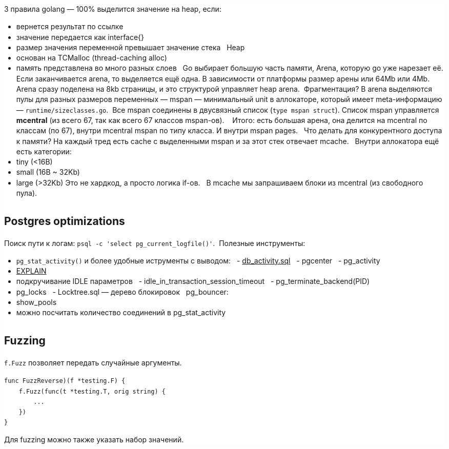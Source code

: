 3 правила golang — 100% выделится значение на heap, если:
- вернется результат по ссылке
- значение передается как interface{}
- размер значения переменной превышает значение стека
 
Heap
- основан на TCMalloc (thread-caching alloc)
- память представлена во много разных слоев
 
Go выбирает большую часть памяти, Arena, которую go уже нарезает её. Если заканчивается arena, то выделяется ещё одна. В зависимости от платформы размер арены или 64Mb или 4Mb.  
Arena сразу поделена на 8kb страницы, и это структурой управляет heap arena.  
Фрагментация? В arena выделяются пулы для разных размеров переменных — mspan — минимальный unit в аллокаторе, который имеет meta-информацию — `runtime/sizeclasses.go`.  
Все mspan соединены в двусвязный список (`type mspan struct`). Список mspan управляется **mcentral** (из всего 67, так как всего 67 классов mspan-ов).  
 
Итого: есть большая арена, она делится на mcentral по классам (по 67), внутри mcentral mspan по типу класса. И внутри mspan pages.
 
Что делать для конкурентного доступа к памяти? На каждый тред есть cache с выделенными mspan и за этот стек отвечает mcache.
 
Внутри аллокатора ещё есть категории:
- tiny (<16B)
- small (16B ~ 32Kb)
- large (>32Kb)
Это не хардкод, а просто логика if-ов.
 
В mcache мы запрашиваем блоки из mcentral (из свободного пула).


## Postgres optimizations
Поиск пути к логам: `psql -c 'select pg_current_logfile()'`.  
Полезные инструменты:
- `pg_stat_activity()` и более удобные иструменты с выводом:
  - [db_activity.sql](https://github.com/dataegret/pg-utils/blob/master/sql/db_activity9.6.sql)
  - pgcenter
  - pg_activity
- [EXPLAIN](https://www.depesz.com/?s=Explaining+the+unexplainable)
- подкручивание IDLE параметров
  - idle_in_transaction_session_timeout
  - pg_terminate_backend(PID)
- pg_locks
  - Locktree.sql — дерево блокировок
 
pg_bouncer:
- show_pools
- можно посчитать количество соединений в pg_stat_activity


## Fuzzing
`f.Fuzz` позволяет передать случайные аргументы.  
```
func FuzzReverse)(f *testing.F) {
    f.Fuzz(func(t *testing.T, orig string) {
        ...
    })
}
```
Для fuzzing можно также указать набор значений.  
 